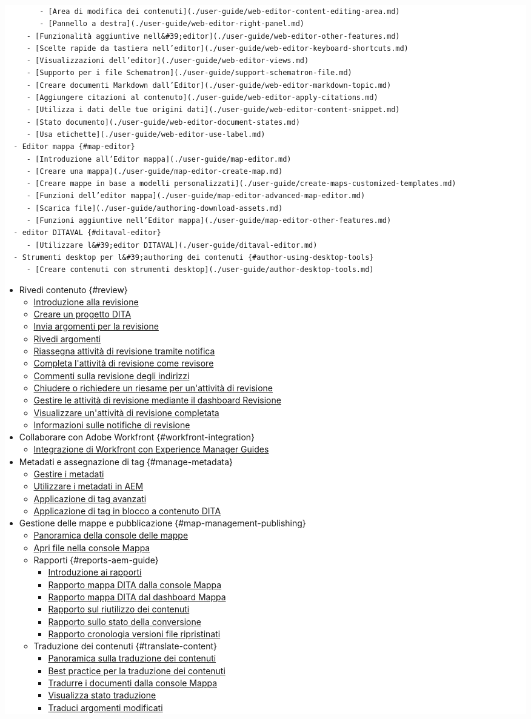             - [Area di modifica dei contenuti](./user-guide/web-editor-content-editing-area.md)
            - [Pannello a destra](./user-guide/web-editor-right-panel.md)
         - [Funzionalità aggiuntive nell&#39;editor](./user-guide/web-editor-other-features.md)
         - [Scelte rapide da tastiera nell’editor](./user-guide/web-editor-keyboard-shortcuts.md)
         - [Visualizzazioni dell’editor](./user-guide/web-editor-views.md)
         - [Supporto per i file Schematron](./user-guide/support-schematron-file.md)
         - [Creare documenti Markdown dall’Editor](./user-guide/web-editor-markdown-topic.md)
         - [Aggiungere citazioni al contenuto](./user-guide/web-editor-apply-citations.md)
         - [Utilizza i dati delle tue origini dati](./user-guide/web-editor-content-snippet.md)
         - [Stato documento](./user-guide/web-editor-document-states.md)
         - [Usa etichette](./user-guide/web-editor-use-label.md)
      - Editor mappa {#map-editor}
         - [Introduzione all’Editor mappa](./user-guide/map-editor.md)
         - [Creare una mappa](./user-guide/map-editor-create-map.md)
         - [Creare mappe in base a modelli personalizzati](./user-guide/create-maps-customized-templates.md)
         - [Funzioni dell’editor mappa](./user-guide/map-editor-advanced-map-editor.md)
         - [Scarica file](./user-guide/authoring-download-assets.md)
         - [Funzioni aggiuntive nell’Editor mappa](./user-guide/map-editor-other-features.md)
      - editor DITAVAL {#ditaval-editor}
         - [Utilizzare l&#39;editor DITAVAL](./user-guide/ditaval-editor.md)
      - Strumenti desktop per l&#39;authoring dei contenuti {#author-using-desktop-tools}
         - [Creare contenuti con strumenti desktop](./user-guide/author-desktop-tools.md)
   - Rivedi contenuto {#review}
      - [Introduzione alla revisione](./user-guide/review.md)
      - [Creare un progetto DITA](./user-guide/authoring-create-dita-project.md)
      - [Invia argomenti per la revisione](./user-guide/review-send-topics-for-review.md)
      - [Rivedi argomenti](./user-guide/review-topics.md)
      - [Riassegna attività di revisione tramite notifica](./user-guide/reassign-review-using-notification.md)
      - [Completa l&#39;attività di revisione come revisore](./user-guide/review-complete-review-tasks.md)
      - [Commenti sulla revisione degli indirizzi](./user-guide/review-address-review-comments.md)
      - [Chiudere o richiedere un riesame per un&#39;attività di revisione](./user-guide/review-close-review-task.md)
      - [Gestire le attività di revisione mediante il dashboard Revisione](./user-guide/review-manage-tasks-review-dashboard.md)
      - [Visualizzare un&#39;attività di revisione completata](./user-guide/review-view-completed-task.md)
      - [Informazioni sulle notifiche di revisione](./user-guide/review-understanding-review-notifications.md)
   - Collaborare con Adobe Workfront {#workfront-integration}
      - [Integrazione di Workfront con Experience Manager Guides](./user-guide/workfront-integration.md)
   - Metadati e assegnazione di tag {#manage-metadata}
      - [Gestire i metadati](./user-guide/manage-metadata.md)
      - [Utilizzare i metadati in AEM](./user-guide/metadata-dita.md)
      - [Applicazione di tag avanzati](./user-guide/web-editor-smart-tagging.md)
      - [Applicazione di tag in blocco a contenuto DITA](./user-guide/map-editor-bulk-tagging.md)
   - Gestione delle mappe e pubblicazione {#map-management-publishing}
      - [Panoramica della console delle mappe](./user-guide/map-console-overview.md)
      - [Apri file nella console Mappa](./user-guide/open-files-map-console.md)
      - Rapporti {#reports-aem-guide}
         - [Introduzione ai rapporti](./user-guide/reports-intro.md)
         - [Rapporto mappa DITA dalla console Mappa](./user-guide/reports-web-editor.md)
         - [Rapporto mappa DITA dal dashboard Mappa](./user-guide/reports-ditamap.md)
         - [Rapporto sul riutilizzo dei contenuti](./user-guide/reports-content-reuse.md)
         - [Rapporto sullo stato della conversione](./user-guide/reports-convertion-status.md)
         - [Rapporto cronologia versioni file ripristinati](./user-guide/reports-reverted-file-version-history.md)
      - Traduzione dei contenuti {#translate-content}
         - [Panoramica sulla traduzione dei contenuti](./user-guide/translation.md)
         - [Best practice per la traduzione dei contenuti](./user-guide/translation-first-time.md)
         - [Tradurre i documenti dalla console Mappa](./user-guide/translate-documents-web-editor.md)
         - [Visualizza stato traduzione](./user-guide/translation-view-trans-state-6234.md)
         - [Traduci argomenti modificati](./user-guide/translation-modified-topics-6234.md)